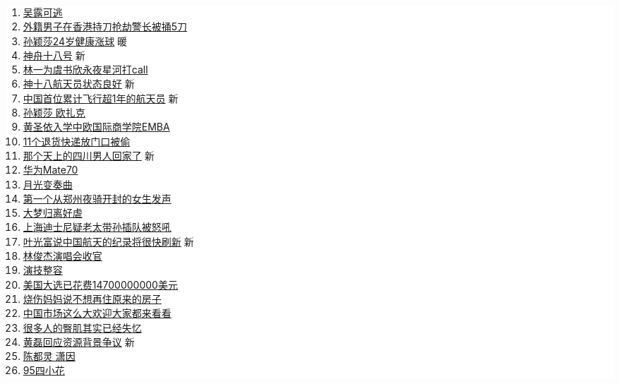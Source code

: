 1. [吴露可逃](https://s.weibo.com//weibo?q=%23%E5%90%B4%E9%9C%B2%E5%8F%AF%E9%80%83%23&t=31&band_rank=20&Refer=top)
1. [外籍男子在香港持刀抢劫警长被捅5刀](https://s.weibo.com//weibo?q=%23%E5%A4%96%E7%B1%8D%E7%94%B7%E5%AD%90%E5%9C%A8%E9%A6%99%E6%B8%AF%E6%8C%81%E5%88%80%E6%8A%A2%E5%8A%AB%E8%AD%A6%E9%95%BF%E8%A2%AB%E6%8D%855%E5%88%80%23&t=31&band_rank=21&Refer=top)
1. [孙颖莎24岁健康涨球](https://s.weibo.com//weibo?q=%23%E5%AD%99%E9%A2%96%E8%8E%8E24%E5%B2%81%E5%81%A5%E5%BA%B7%E6%B6%A8%E7%90%83%23&t=31&band_rank=22&Refer=top)
   暖
1. [神舟十八号](https://s.weibo.com//weibo?q=%E7%A5%9E%E8%88%9F%E5%8D%81%E5%85%AB%E5%8F%B7&t=31&band_rank=23&Refer=top)
   新
1. [林一为虞书欣永夜星河打call](https://s.weibo.com//weibo?q=%23%E6%9E%97%E4%B8%80%E4%B8%BA%E8%99%9E%E4%B9%A6%E6%AC%A3%E6%B0%B8%E5%A4%9C%E6%98%9F%E6%B2%B3%E6%89%93call%23&t=31&band_rank=24&Refer=top)
1. [神十八航天员状态良好](https://s.weibo.com//weibo?q=%23%E7%A5%9E%E5%8D%81%E5%85%AB%E8%88%AA%E5%A4%A9%E5%91%98%E7%8A%B6%E6%80%81%E8%89%AF%E5%A5%BD%23&t=31&band_rank=25&Refer=top)
   新
1. [中国首位累计飞行超1年的航天员](https://s.weibo.com//weibo?q=%23%E4%B8%AD%E5%9B%BD%E9%A6%96%E4%BD%8D%E7%B4%AF%E8%AE%A1%E9%A3%9E%E8%A1%8C%E8%B6%851%E5%B9%B4%E7%9A%84%E8%88%AA%E5%A4%A9%E5%91%98%23&t=31&band_rank=26&Refer=top)
   新
1. [孙颖莎 欧扎克](https://s.weibo.com//weibo?q=%E5%AD%99%E9%A2%96%E8%8E%8E%20%E6%AC%A7%E6%89%8E%E5%85%8B&t=31&band_rank=27&Refer=top)
1. [黄圣依入学中欧国际商学院EMBA](https://s.weibo.com//weibo?q=%23%E9%BB%84%E5%9C%A3%E4%BE%9D%E5%85%A5%E5%AD%A6%E4%B8%AD%E6%AC%A7%E5%9B%BD%E9%99%85%E5%95%86%E5%AD%A6%E9%99%A2EMBA%23&t=31&band_rank=28&Refer=top)
1. [11个退货快递放门口被偷](https://s.weibo.com//weibo?q=%2311%E4%B8%AA%E9%80%80%E8%B4%A7%E5%BF%AB%E9%80%92%E6%94%BE%E9%97%A8%E5%8F%A3%E8%A2%AB%E5%81%B7%23&t=31&band_rank=29&Refer=top)
1. [那个天上的四川男人回家了](https://s.weibo.com//weibo?q=%23%E9%82%A3%E4%B8%AA%E5%A4%A9%E4%B8%8A%E7%9A%84%E5%9B%9B%E5%B7%9D%E7%94%B7%E4%BA%BA%E5%9B%9E%E5%AE%B6%E4%BA%86%23&t=31&band_rank=30&Refer=top)
   新
1. [华为Mate70](https://s.weibo.com//weibo?q=%E5%8D%8E%E4%B8%BAMate70&t=31&band_rank=31&Refer=top)
1. [月光变奏曲](https://s.weibo.com//weibo?q=%E6%9C%88%E5%85%89%E5%8F%98%E5%A5%8F%E6%9B%B2&t=31&band_rank=32&Refer=top)
1. [第一个从郑州夜骑开封的女生发声](https://s.weibo.com//weibo?q=%23%E7%AC%AC%E4%B8%80%E4%B8%AA%E4%BB%8E%E9%83%91%E5%B7%9E%E5%A4%9C%E9%AA%91%E5%BC%80%E5%B0%81%E7%9A%84%E5%A5%B3%E7%94%9F%E5%8F%91%E5%A3%B0%23&t=31&band_rank=33&Refer=top)
1. [大梦归离好虐](https://s.weibo.com//weibo?q=%E5%A4%A7%E6%A2%A6%E5%BD%92%E7%A6%BB%E5%A5%BD%E8%99%90&t=31&band_rank=35&Refer=top)
1. [上海迪士尼疑老太带孙插队被怒吼](https://s.weibo.com//weibo?q=%23%E4%B8%8A%E6%B5%B7%E8%BF%AA%E5%A3%AB%E5%B0%BC%E7%96%91%E8%80%81%E5%A4%AA%E5%B8%A6%E5%AD%99%E6%8F%92%E9%98%9F%E8%A2%AB%E6%80%92%E5%90%BC%23&t=31&band_rank=36&Refer=top)
1. [叶光富说中国航天的纪录将很快刷新](https://s.weibo.com//weibo?q=%23%E5%8F%B6%E5%85%89%E5%AF%8C%E8%AF%B4%E4%B8%AD%E5%9B%BD%E8%88%AA%E5%A4%A9%E7%9A%84%E7%BA%AA%E5%BD%95%E5%B0%86%E5%BE%88%E5%BF%AB%E5%88%B7%E6%96%B0%23&t=31&band_rank=37&Refer=top)
   新
1. [林俊杰演唱会收官](https://s.weibo.com//weibo?q=%E6%9E%97%E4%BF%8A%E6%9D%B0%E6%BC%94%E5%94%B1%E4%BC%9A%E6%94%B6%E5%AE%98&t=31&band_rank=38&Refer=top)
1. [演技整容](https://s.weibo.com//weibo?q=%E6%BC%94%E6%8A%80%E6%95%B4%E5%AE%B9&t=31&band_rank=39&Refer=top)
1. [美国大选已花费14700000000美元](https://s.weibo.com//weibo?q=%23%E7%BE%8E%E5%9B%BD%E5%A4%A7%E9%80%89%E5%B7%B2%E8%8A%B1%E8%B4%B914700000000%E7%BE%8E%E5%85%83%23&t=31&band_rank=40&Refer=top)
1. [烧伤妈妈说不想再住原来的房子](https://s.weibo.com//weibo?q=%23%E7%83%A7%E4%BC%A4%E5%A6%88%E5%A6%88%E8%AF%B4%E4%B8%8D%E6%83%B3%E5%86%8D%E4%BD%8F%E5%8E%9F%E6%9D%A5%E7%9A%84%E6%88%BF%E5%AD%90%23&t=31&band_rank=42&Refer=top)
1. [中国市场这么大欢迎大家都来看看](https://s.weibo.com//weibo?q=%23%E4%B8%AD%E5%9B%BD%E5%B8%82%E5%9C%BA%E8%BF%99%E4%B9%88%E5%A4%A7%E6%AC%A2%E8%BF%8E%E5%A4%A7%E5%AE%B6%E9%83%BD%E6%9D%A5%E7%9C%8B%E7%9C%8B%23&t=31&band_rank=43&Refer=top)
1. [很多人的臀肌其实已经失忆](https://s.weibo.com//weibo?q=%23%E5%BE%88%E5%A4%9A%E4%BA%BA%E7%9A%84%E8%87%80%E8%82%8C%E5%85%B6%E5%AE%9E%E5%B7%B2%E7%BB%8F%E5%A4%B1%E5%BF%86%23&t=31&band_rank=45&Refer=top)
1. [黄磊回应资源背景争议](https://s.weibo.com//weibo?q=%23%E9%BB%84%E7%A3%8A%E5%9B%9E%E5%BA%94%E8%B5%84%E6%BA%90%E8%83%8C%E6%99%AF%E4%BA%89%E8%AE%AE%23&t=31&band_rank=46&Refer=top)
   新
1. [陈都灵 潇因](https://s.weibo.com//weibo?q=%E9%99%88%E9%83%BD%E7%81%B5%20%E6%BD%87%E5%9B%A0&t=31&band_rank=47&Refer=top)
1. [95四小花](https://s.weibo.com//weibo?q=95%E5%9B%9B%E5%B0%8F%E8%8A%B1&t=31&band_rank=48&Refer=top)